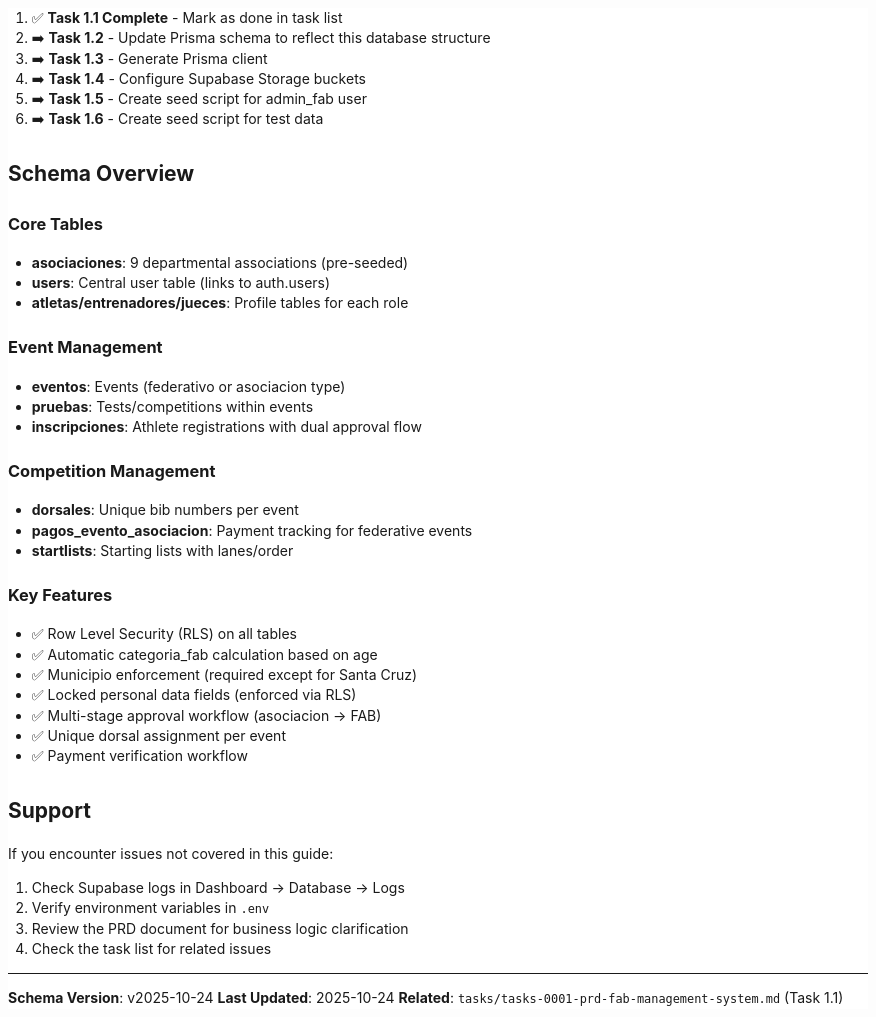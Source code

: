 1. ✅ **Task 1.1 Complete** - Mark as done in task list
2. ➡️ **Task 1.2** - Update Prisma schema to reflect this database structure
3. ➡️ **Task 1.3** - Generate Prisma client
4. ➡️ **Task 1.4** - Configure Supabase Storage buckets
5. ➡️ **Task 1.5** - Create seed script for admin_fab user
6. ➡️ **Task 1.6** - Create seed script for test data

## Schema Overview

### Core Tables
- **asociaciones**: 9 departmental associations (pre-seeded)
- **users**: Central user table (links to auth.users)
- **atletas/entrenadores/jueces**: Profile tables for each role

### Event Management
- **eventos**: Events (federativo or asociacion type)
- **pruebas**: Tests/competitions within events
- **inscripciones**: Athlete registrations with dual approval flow

### Competition Management
- **dorsales**: Unique bib numbers per event
- **pagos_evento_asociacion**: Payment tracking for federative events
- **startlists**: Starting lists with lanes/order

### Key Features
- ✅ Row Level Security (RLS) on all tables
- ✅ Automatic categoria_fab calculation based on age
- ✅ Municipio enforcement (required except for Santa Cruz)
- ✅ Locked personal data fields (enforced via RLS)
- ✅ Multi-stage approval workflow (asociacion → FAB)
- ✅ Unique dorsal assignment per event
- ✅ Payment verification workflow

## Support

If you encounter issues not covered in this guide:
1. Check Supabase logs in Dashboard → Database → Logs
2. Verify environment variables in `.env`
3. Review the PRD document for business logic clarification
4. Check the task list for related issues

---

**Schema Version**: v2025-10-24
**Last Updated**: 2025-10-24
**Related**: `tasks/tasks-0001-prd-fab-management-system.md` (Task 1.1)
